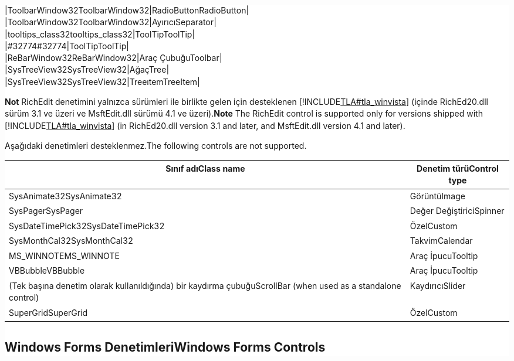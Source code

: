 |<span data-ttu-id="25a2a-191">ToolbarWindow32</span><span class="sxs-lookup"><span data-stu-id="25a2a-191">ToolbarWindow32</span></span>|<span data-ttu-id="25a2a-192">RadioButton</span><span class="sxs-lookup"><span data-stu-id="25a2a-192">RadioButton</span></span>|  
|<span data-ttu-id="25a2a-193">ToolbarWindow32</span><span class="sxs-lookup"><span data-stu-id="25a2a-193">ToolbarWindow32</span></span>|<span data-ttu-id="25a2a-194">Ayırıcı</span><span class="sxs-lookup"><span data-stu-id="25a2a-194">Separator</span></span>|  
|<span data-ttu-id="25a2a-195">tooltips_class32</span><span class="sxs-lookup"><span data-stu-id="25a2a-195">tooltips_class32</span></span>|<span data-ttu-id="25a2a-196">ToolTip</span><span class="sxs-lookup"><span data-stu-id="25a2a-196">ToolTip</span></span>|  
|<span data-ttu-id="25a2a-197">#32774</span><span class="sxs-lookup"><span data-stu-id="25a2a-197">#32774</span></span>|<span data-ttu-id="25a2a-198">ToolTip</span><span class="sxs-lookup"><span data-stu-id="25a2a-198">ToolTip</span></span>|  
|<span data-ttu-id="25a2a-199">ReBarWindow32</span><span class="sxs-lookup"><span data-stu-id="25a2a-199">ReBarWindow32</span></span>|<span data-ttu-id="25a2a-200">Araç Çubuğu</span><span class="sxs-lookup"><span data-stu-id="25a2a-200">Toolbar</span></span>|  
|<span data-ttu-id="25a2a-201">SysTreeView32</span><span class="sxs-lookup"><span data-stu-id="25a2a-201">SysTreeView32</span></span>|<span data-ttu-id="25a2a-202">Ağaç</span><span class="sxs-lookup"><span data-stu-id="25a2a-202">Tree</span></span>|  
|<span data-ttu-id="25a2a-203">SysTreeView32</span><span class="sxs-lookup"><span data-stu-id="25a2a-203">SysTreeView32</span></span>|<span data-ttu-id="25a2a-204">Treeıtem</span><span class="sxs-lookup"><span data-stu-id="25a2a-204">TreeItem</span></span>|  
  
 <span data-ttu-id="25a2a-205">**Not** RichEdit denetimini yalnızca sürümleri ile birlikte gelen için desteklenen [!INCLUDE[TLA#tla_winvista](../../../includes/tlasharptla-winvista-md.md)] (içinde RichEd20.dll sürüm 3.1 ve üzeri ve MsftEdit.dll sürümü 4.1 ve üzeri).</span><span class="sxs-lookup"><span data-stu-id="25a2a-205">**Note** The RichEdit control is supported only for versions shipped with [!INCLUDE[TLA#tla_winvista](../../../includes/tlasharptla-winvista-md.md)] (in RichEd20.dll version 3.1 and later, and MsftEdit.dll version 4.1 and later).</span></span>  
  
 <span data-ttu-id="25a2a-206">Aşağıdaki denetimleri desteklenmez.</span><span class="sxs-lookup"><span data-stu-id="25a2a-206">The following controls are not supported.</span></span>  
  
|<span data-ttu-id="25a2a-207">Sınıf adı</span><span class="sxs-lookup"><span data-stu-id="25a2a-207">Class name</span></span>|<span data-ttu-id="25a2a-208">Denetim türü</span><span class="sxs-lookup"><span data-stu-id="25a2a-208">Control type</span></span>|  
|----------------|------------------|  
|<span data-ttu-id="25a2a-209">SysAnimate32</span><span class="sxs-lookup"><span data-stu-id="25a2a-209">SysAnimate32</span></span>|<span data-ttu-id="25a2a-210">Görüntü</span><span class="sxs-lookup"><span data-stu-id="25a2a-210">Image</span></span>|  
|<span data-ttu-id="25a2a-211">SysPager</span><span class="sxs-lookup"><span data-stu-id="25a2a-211">SysPager</span></span>|<span data-ttu-id="25a2a-212">Değer Değiştirici</span><span class="sxs-lookup"><span data-stu-id="25a2a-212">Spinner</span></span>|  
|<span data-ttu-id="25a2a-213">SysDateTimePick32</span><span class="sxs-lookup"><span data-stu-id="25a2a-213">SysDateTimePick32</span></span>|<span data-ttu-id="25a2a-214">Özel</span><span class="sxs-lookup"><span data-stu-id="25a2a-214">Custom</span></span>|  
|<span data-ttu-id="25a2a-215">SysMonthCal32</span><span class="sxs-lookup"><span data-stu-id="25a2a-215">SysMonthCal32</span></span>|<span data-ttu-id="25a2a-216">Takvim</span><span class="sxs-lookup"><span data-stu-id="25a2a-216">Calendar</span></span>|  
|<span data-ttu-id="25a2a-217">MS_WINNOTE</span><span class="sxs-lookup"><span data-stu-id="25a2a-217">MS_WINNOTE</span></span>|<span data-ttu-id="25a2a-218">Araç İpucu</span><span class="sxs-lookup"><span data-stu-id="25a2a-218">Tooltip</span></span>|  
|<span data-ttu-id="25a2a-219">VBBubble</span><span class="sxs-lookup"><span data-stu-id="25a2a-219">VBBubble</span></span>|<span data-ttu-id="25a2a-220">Araç İpucu</span><span class="sxs-lookup"><span data-stu-id="25a2a-220">Tooltip</span></span>|  
|<span data-ttu-id="25a2a-221">(Tek başına denetim olarak kullanıldığında) bir kaydırma çubuğu</span><span class="sxs-lookup"><span data-stu-id="25a2a-221">ScrollBar (when used as a standalone control)</span></span>|<span data-ttu-id="25a2a-222">Kaydırıcı</span><span class="sxs-lookup"><span data-stu-id="25a2a-222">Slider</span></span>|  
|<span data-ttu-id="25a2a-223">SuperGrid</span><span class="sxs-lookup"><span data-stu-id="25a2a-223">SuperGrid</span></span>|<span data-ttu-id="25a2a-224">Özel</span><span class="sxs-lookup"><span data-stu-id="25a2a-224">Custom</span></span>|  
  
<a name="Windows_Forms_Controls"></a>   
## <a name="windows-forms-controls"></a><span data-ttu-id="25a2a-225">Windows Forms Denetimleri</span><span class="sxs-lookup"><span data-stu-id="25a2a-225">Windows Forms Controls</span></span>  